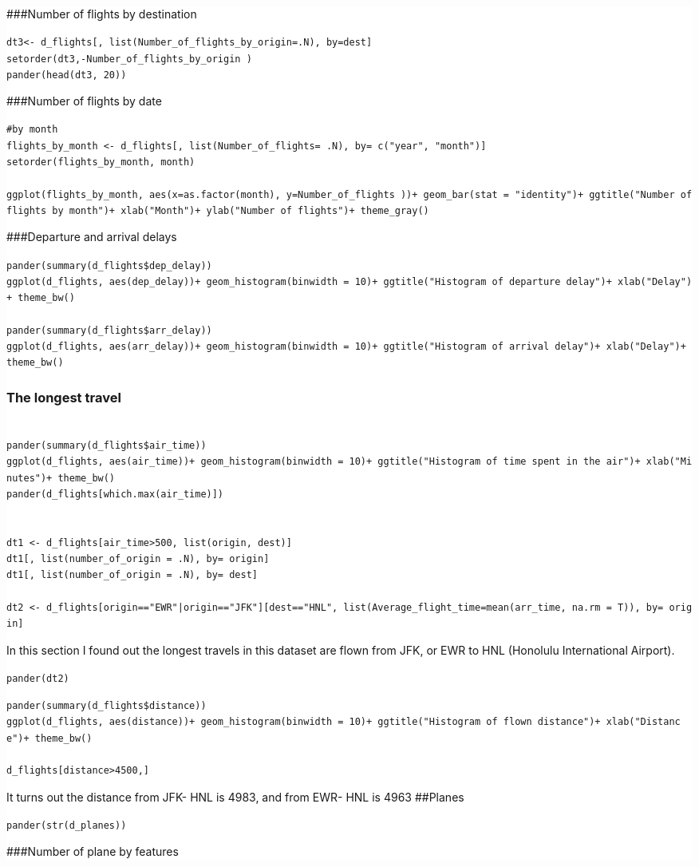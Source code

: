 ###Number of flights by destination 
```{r}
dt3<- d_flights[, list(Number_of_flights_by_origin=.N), by=dest]
setorder(dt3,-Number_of_flights_by_origin )
pander(head(dt3, 20))
```

###Number of flights by date
```{r}
#by month
flights_by_month <- d_flights[, list(Number_of_flights= .N), by= c("year", "month")]
setorder(flights_by_month, month)

ggplot(flights_by_month, aes(x=as.factor(month), y=Number_of_flights ))+ geom_bar(stat = "identity")+ ggtitle("Number of flights by month")+ xlab("Month")+ ylab("Number of flights")+ theme_gray()

```
###Departure and arrival delays
```{r}
pander(summary(d_flights$dep_delay))
ggplot(d_flights, aes(dep_delay))+ geom_histogram(binwidth = 10)+ ggtitle("Histogram of departure delay")+ xlab("Delay")+ theme_bw()

pander(summary(d_flights$arr_delay))
ggplot(d_flights, aes(arr_delay))+ geom_histogram(binwidth = 10)+ ggtitle("Histogram of arrival delay")+ xlab("Delay")+ theme_bw()

```
### The longest travel
```{r}

pander(summary(d_flights$air_time))
ggplot(d_flights, aes(air_time))+ geom_histogram(binwidth = 10)+ ggtitle("Histogram of time spent in the air")+ xlab("Minutes")+ theme_bw()
pander(d_flights[which.max(air_time)])


dt1 <- d_flights[air_time>500, list(origin, dest)]
dt1[, list(number_of_origin = .N), by= origin]
dt1[, list(number_of_origin = .N), by= dest]

dt2 <- d_flights[origin=="EWR"|origin=="JFK"][dest=="HNL", list(Average_flight_time=mean(arr_time, na.rm = T)), by= origin]

```
In this section I found out the longest travels in this dataset are flown from JFK, or EWR to HNL (Honolulu International Airport). 

```{r}
pander(dt2)
```

```{r}
pander(summary(d_flights$distance))
ggplot(d_flights, aes(distance))+ geom_histogram(binwidth = 10)+ ggtitle("Histogram of flown distance")+ xlab("Distance")+ theme_bw()

d_flights[distance>4500,]

```
It turns out the distance from JFK- HNL is 4983, and from EWR- HNL is 4963
##Planes
```{r}
pander(str(d_planes))

```
###Number of plane by features